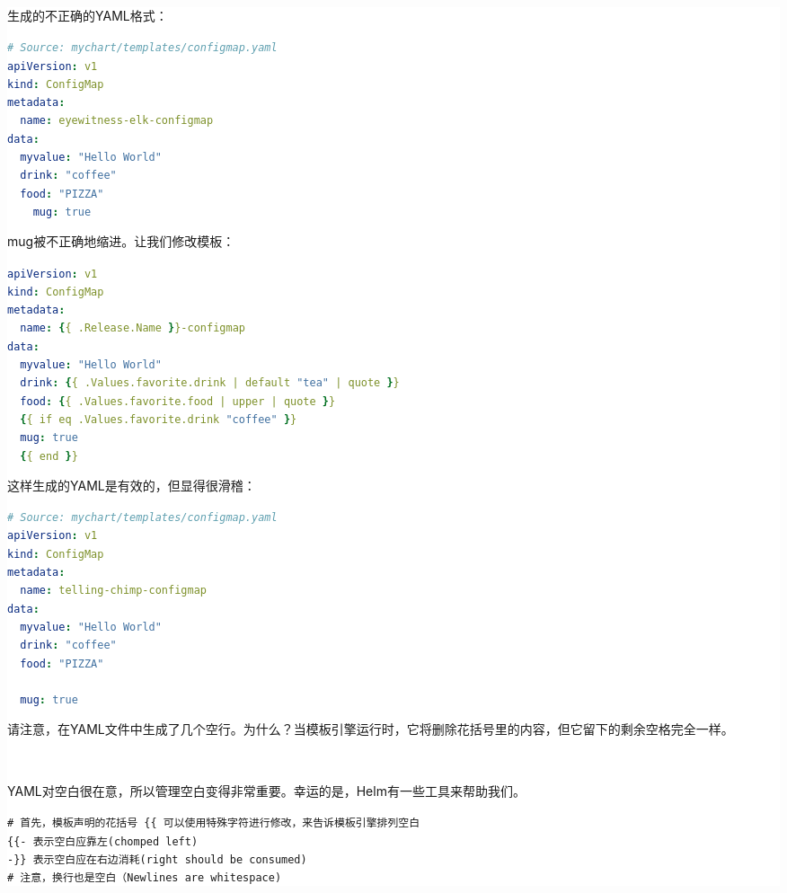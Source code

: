 生成的不正确的YAML格式：

```yaml
# Source: mychart/templates/configmap.yaml
apiVersion: v1
kind: ConfigMap
metadata:
  name: eyewitness-elk-configmap
data:
  myvalue: "Hello World"
  drink: "coffee"
  food: "PIZZA"
    mug: true
```

mug被不正确地缩进。让我们修改模板：

```yaml
apiVersion: v1
kind: ConfigMap
metadata:
  name: {{ .Release.Name }}-configmap
data:
  myvalue: "Hello World"
  drink: {{ .Values.favorite.drink | default "tea" | quote }}
  food: {{ .Values.favorite.food | upper | quote }}
  {{ if eq .Values.favorite.drink "coffee" }}
  mug: true
  {{ end }}
```

这样生成的YAML是有效的，但显得很滑稽：

```yaml
# Source: mychart/templates/configmap.yaml
apiVersion: v1
kind: ConfigMap
metadata:
  name: telling-chimp-configmap
data:
  myvalue: "Hello World"
  drink: "coffee"
  food: "PIZZA"

  mug: true

```

请注意，在YAML文件中生成了几个空行。为什么？当模板引擎运行时，它将删除花括号里的内容，但它留下的剩余空格完全一样。

<br>

YAML对空白很在意，所以管理空白变得非常重要。幸运的是，Helm有一些工具来帮助我们。

```
# 首先，模板声明的花括号 {{ 可以使用特殊字符进行修改，来告诉模板引擎排列空白
{{- 表示空白应靠左(chomped left)
-}} 表示空白应在右边消耗(right should be consumed)
# 注意，换行也是空白（Newlines are whitespace)
```
